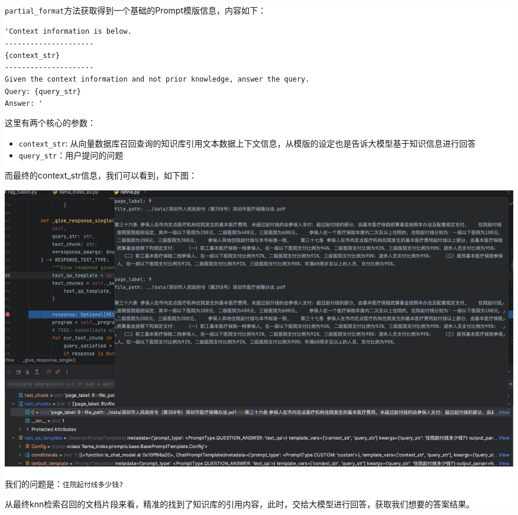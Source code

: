 `partial_format`方法获取得到一个基础的Prompt模版信息，内容如下：

```text
'Context information is below.
---------------------
{context_str}
---------------------
Given the context information and not prior knowledge, answer the query.
Query: {query_str}
Answer: '
```

这里有两个核心的参数：

- `context_str`: 从向量数据库召回查询的知识库引用文本数据上下文信息，从模版的设定也是告诉大模型基于知识信息进行回答
- `query_str`：用户提问的问题

而最终的context_str信息，我们可以看到，如下图：

![image-20240114181236770](/assets/images/rag/torchv/rag-3/image-20240114181236770.png)

我们的问题是：`住院起付线多少钱?`

从最终knn检索召回的文档片段来看，精准的找到了知识库的引用内容，此时，交给大模型进行回答，获取我们想要的答案结果。
